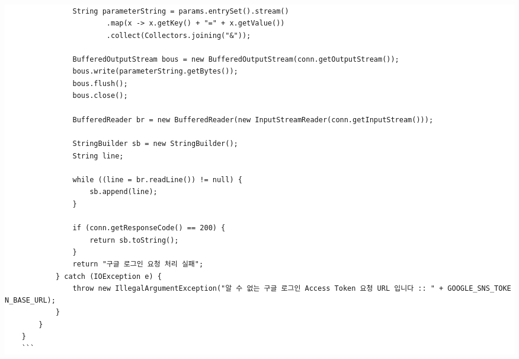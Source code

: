                     String parameterString = params.entrySet().stream()
                            .map(x -> x.getKey() + "=" + x.getValue())
                            .collect(Collectors.joining("&"));
         
                    BufferedOutputStream bous = new BufferedOutputStream(conn.getOutputStream());
                    bous.write(parameterString.getBytes());
                    bous.flush();
                    bous.close();
         
                    BufferedReader br = new BufferedReader(new InputStreamReader(conn.getInputStream()));
         
                    StringBuilder sb = new StringBuilder();
                    String line;
         
                    while ((line = br.readLine()) != null) {
                        sb.append(line);
                    }
         
                    if (conn.getResponseCode() == 200) {
                        return sb.toString();
                    }
                    return "구글 로그인 요청 처리 실패";
                } catch (IOException e) {
                    throw new IllegalArgumentException("알 수 없는 구글 로그인 Access Token 요청 URL 입니다 :: " + GOOGLE_SNS_TOKEN_BASE_URL);
                }
            }
        }
        ```